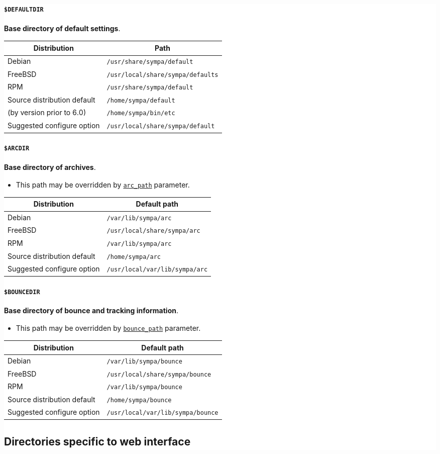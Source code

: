 #### ``$DEFAULTDIR``

**Base directory of default settings**.

| Distribution                | Path                             |
|-----------------------------|----------------------------------|
| Debian                      | ``/usr/share/sympa/default``     |
| FreeBSD                     | ``/usr/local/share/sympa/defaults`` |
| RPM                         | ``/usr/share/sympa/default``     |
| Source distribution default | ``/home/sympa/default``          |
| (by version prior to 6.0)   | ``/home/sympa/bin/etc``             |
| Suggested configure option  | ``/usr/local/share/sympa/default``  |

#### ``$ARCDIR``

**Base directory of archives**.

  * This path may be overridden by
    [``arc_path``](/gpldoc/man/sympa_config.5.html#arc_path) parameter.

| Distribution                | Default path                     |
|-----------------------------|----------------------------------|
| Debian                      | ``/var/lib/sympa/arc``           |
| FreeBSD                     | ``/usr/local/share/sympa/arc``   |
| RPM                         | ``/var/lib/sympa/arc``           |
| Source distribution default | ``/home/sympa/arc``              |
| Suggested configure option  | ``/usr/local/var/lib/sympa/arc`` |

#### ``$BOUNCEDIR``

**Base directory of bounce and tracking information**.

  * This path may be overridden by
    [``bounce_path``](/gpldoc/man/sympa_config.5.html#bounce_path) parameter.

| Distribution                | Default path                     |
|-----------------------------|----------------------------------|
| Debian                      | ``/var/lib/sympa/bounce``        |
| FreeBSD                     | ``/usr/local/share/sympa/bounce`` |
| RPM                         | ``/var/lib/sympa/bounce``        |
| Source distribution default | ``/home/sympa/bounce``           |
| Suggested configure option  | ``/usr/local/var/lib/sympa/bounce`` |

Directories specific to web interface
-------------------------------------
